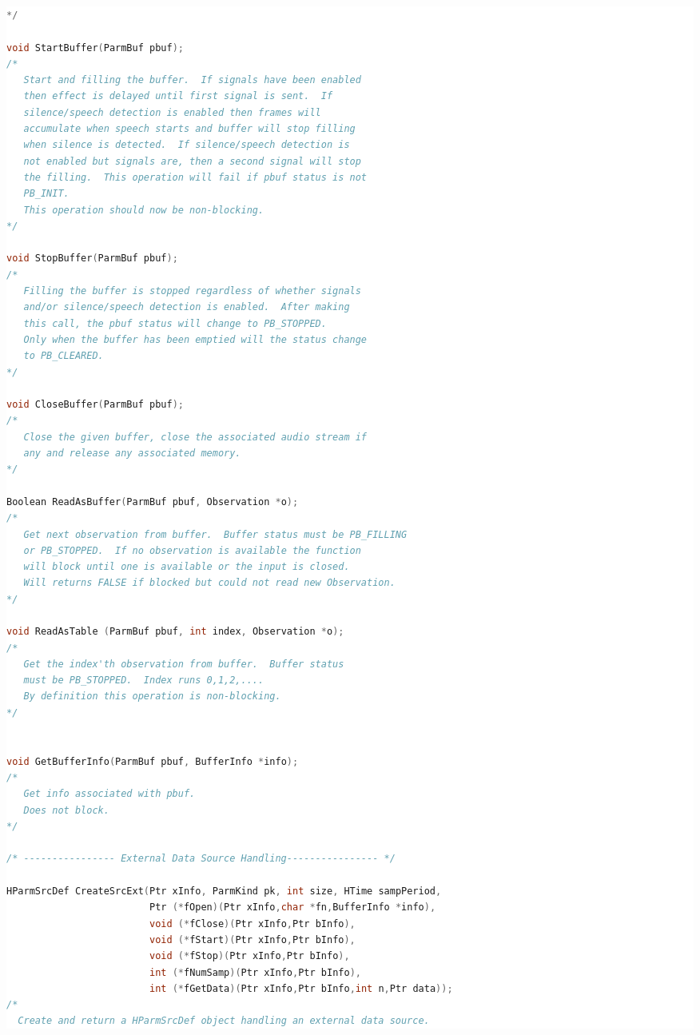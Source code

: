 ```C++
*/

void StartBuffer(ParmBuf pbuf);
/*
   Start and filling the buffer.  If signals have been enabled
   then effect is delayed until first signal is sent.  If
   silence/speech detection is enabled then frames will 
   accumulate when speech starts and buffer will stop filling
   when silence is detected.  If silence/speech detection is
   not enabled but signals are, then a second signal will stop
   the filling.  This operation will fail if pbuf status is not
   PB_INIT.
   This operation should now be non-blocking.
*/
   
void StopBuffer(ParmBuf pbuf);
/*   
   Filling the buffer is stopped regardless of whether signals
   and/or silence/speech detection is enabled.  After making 
   this call, the pbuf status will change to PB_STOPPED.  
   Only when the buffer has been emptied will the status change
   to PB_CLEARED.
*/

void CloseBuffer(ParmBuf pbuf);
/*
   Close the given buffer, close the associated audio stream if
   any and release any associated memory.
*/

Boolean ReadAsBuffer(ParmBuf pbuf, Observation *o);
/*
   Get next observation from buffer.  Buffer status must be PB_FILLING 
   or PB_STOPPED.  If no observation is available the function
   will block until one is available or the input is closed.
   Will returns FALSE if blocked but could not read new Observation.
*/

void ReadAsTable (ParmBuf pbuf, int index, Observation *o);
/* 
   Get the index'th observation from buffer.  Buffer status
   must be PB_STOPPED.  Index runs 0,1,2,....
   By definition this operation is non-blocking.
*/


void GetBufferInfo(ParmBuf pbuf, BufferInfo *info);
/*
   Get info associated with pbuf.
   Does not block.
*/

/* ---------------- External Data Source Handling---------------- */

HParmSrcDef CreateSrcExt(Ptr xInfo, ParmKind pk, int size, HTime sampPeriod,
                         Ptr (*fOpen)(Ptr xInfo,char *fn,BufferInfo *info),
                         void (*fClose)(Ptr xInfo,Ptr bInfo),
                         void (*fStart)(Ptr xInfo,Ptr bInfo),
                         void (*fStop)(Ptr xInfo,Ptr bInfo),
                         int (*fNumSamp)(Ptr xInfo,Ptr bInfo),
                         int (*fGetData)(Ptr xInfo,Ptr bInfo,int n,Ptr data));
/*
  Create and return a HParmSrcDef object handling an external data source.
```